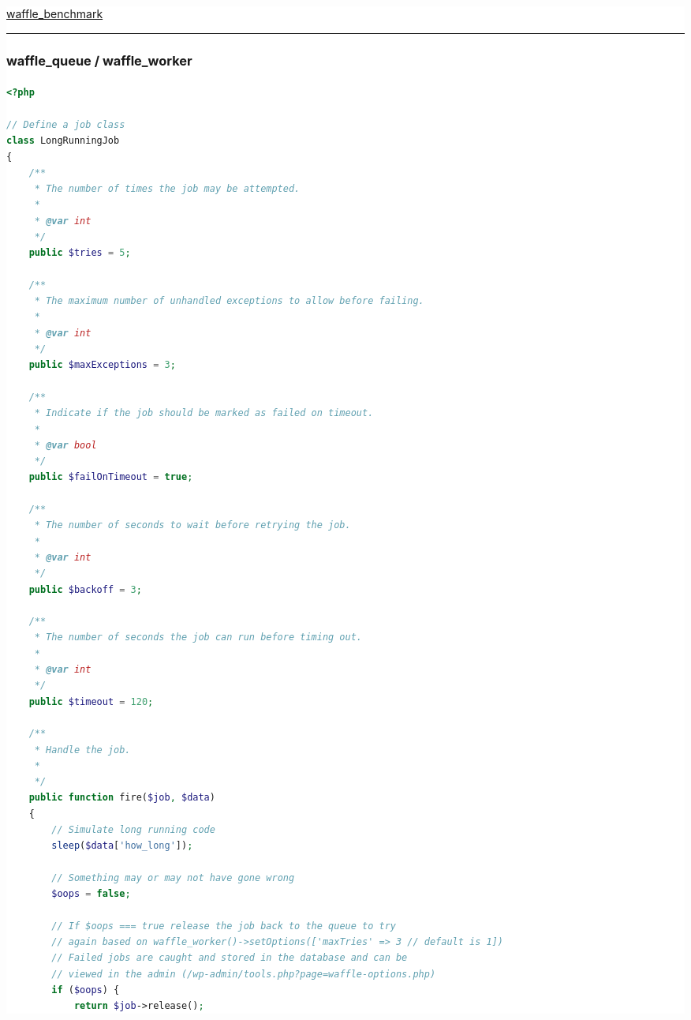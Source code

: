 [waffle_benchmark](#waffle_benchmark)

---

### waffle_queue / waffle_worker
```php
<?php

// Define a job class
class LongRunningJob
{
    /**
     * The number of times the job may be attempted.
     *
     * @var int
     */
    public $tries = 5;

    /**
     * The maximum number of unhandled exceptions to allow before failing.
     *
     * @var int
     */
    public $maxExceptions = 3;

    /**
     * Indicate if the job should be marked as failed on timeout.
     *
     * @var bool
     */
    public $failOnTimeout = true;

    /**
     * The number of seconds to wait before retrying the job.
     *
     * @var int
     */
    public $backoff = 3;

    /**
     * The number of seconds the job can run before timing out.
     *
     * @var int
     */
    public $timeout = 120;

    /**
     * Handle the job. 
     *
     */
    public function fire($job, $data)
    {
        // Simulate long running code
        sleep($data['how_long']);

        // Something may or may not have gone wrong
        $oops = false;

        // If $oops === true release the job back to the queue to try 
        // again based on waffle_worker()->setOptions(['maxTries' => 3 // default is 1])
        // Failed jobs are caught and stored in the database and can be
        // viewed in the admin (/wp-admin/tools.php?page=waffle-options.php)
        if ($oops) {
            return $job->release();
```
